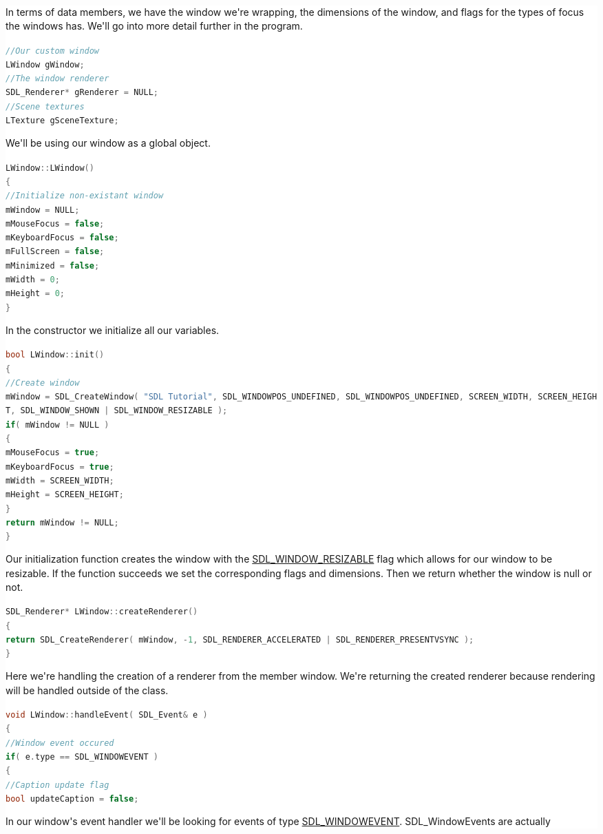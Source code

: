 In terms of data members, we have the window we're wrapping, the dimensions of the window, and flags for the types of focus the windows has. We'll go into more detail further in the
program.
```cpp
//Our custom window
LWindow gWindow;
//The window renderer
SDL_Renderer* gRenderer = NULL;
//Scene textures
LTexture gSceneTexture;
```
We'll be using our window as a global object.
```cpp
LWindow::LWindow()
{
//Initialize non-existant window
mWindow = NULL;
mMouseFocus = false;
mKeyboardFocus = false;
mFullScreen = false;
mMinimized = false;
mWidth = 0;
mHeight = 0;
}
```
In the constructor we initialize all our variables.
```cpp
bool LWindow::init()
{
//Create window
mWindow = SDL_CreateWindow( "SDL Tutorial", SDL_WINDOWPOS_UNDEFINED, SDL_WINDOWPOS_UNDEFINED, SCREEN_WIDTH, SCREEN_HEIGHT, SDL_WINDOW_SHOWN | SDL_WINDOW_RESIZABLE );
if( mWindow != NULL )
{
mMouseFocus = true;
mKeyboardFocus = true;
mWidth = SCREEN_WIDTH;
mHeight = SCREEN_HEIGHT;
}
return mWindow != NULL;
}
```
Our initialization function creates the window with the [SDL_WINDOW_RESIZABLE](http://wiki.libsdl.org/SDL_WindowFlags) flag which allows for our window
to be resizable. If the function succeeds we set the corresponding flags and dimensions. Then we return whether the window is null or not.
```cpp
SDL_Renderer* LWindow::createRenderer()
{
return SDL_CreateRenderer( mWindow, -1, SDL_RENDERER_ACCELERATED | SDL_RENDERER_PRESENTVSYNC );
}
```
Here we're handling the creation of a renderer from the member window. We're returning the created renderer because rendering will be handled outside of the class.
```cpp
void LWindow::handleEvent( SDL_Event& e )
{
//Window event occured
if( e.type == SDL_WINDOWEVENT )
{
//Caption update flag
bool updateCaption = false;
```
In our window's event handler we'll be looking for events of type [SDL_WINDOWEVENT](http://wiki.libsdl.org/SDL_WindowEvent). SDL_WindowEvents are actually
